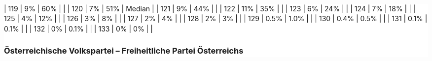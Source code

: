 | 119 | 9% | 60% |  |
| 120 | 7% | 51% | Median |
| 121 | 9% | 44% |  |
| 122 | 11% | 35% |  |
| 123 | 6% | 24% |  |
| 124 | 7% | 18% |  |
| 125 | 4% | 12% |  |
| 126 | 3% | 8% |  |
| 127 | 2% | 4% |  |
| 128 | 2% | 3% |  |
| 129 | 0.5% | 1.0% |  |
| 130 | 0.4% | 0.5% |  |
| 131 | 0.1% | 0.1% |  |
| 132 | 0% | 0.1% |  |
| 133 | 0% | 0% |  |

### Österreichische Volkspartei – Freiheitliche Partei Österreichs
